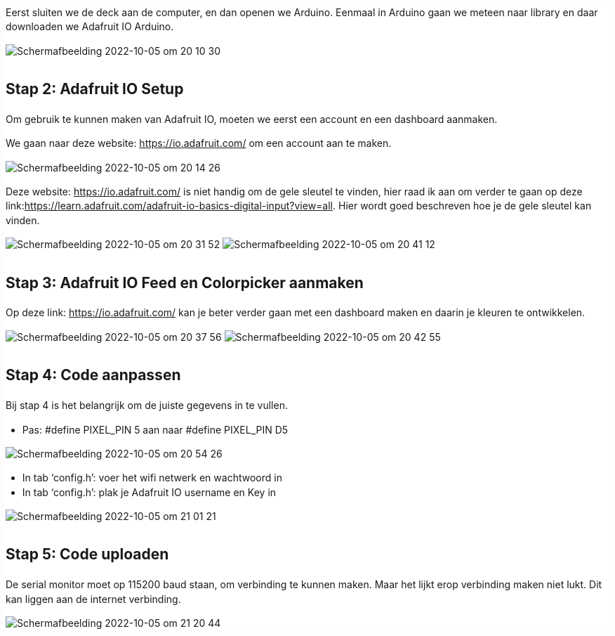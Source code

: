 Eerst sluiten we de deck aan de computer, en dan openen we Arduino. Eenmaal in Arduino gaan we meteen naar library en daar downloaden we Adafruit IO Arduino.

<img width="671" alt="Schermafbeelding 2022-10-05 om 20 10 30" src="https://user-images.githubusercontent.com/90243530/194131594-edf9e9f7-8426-4339-81da-10aec85839dd.png">


## Stap 2: Adafruit IO Setup
Om gebruik te kunnen maken van Adafruit IO, moeten we eerst een account en een dashboard aanmaken. 

We gaan naar deze website: https://io.adafruit.com/ om een account aan te maken.

<img width="671" alt="Schermafbeelding 2022-10-05 om 20 14 26" src="https://user-images.githubusercontent.com/90243530/194132349-644235e1-d817-47bf-8d5d-3da021333b21.png">

Deze website: https://io.adafruit.com/ is niet handig om de gele sleutel te vinden, hier raad ik aan om verder te gaan op deze link:https://learn.adafruit.com/adafruit-io-basics-digital-input?view=all. Hier wordt goed beschreven hoe je de gele sleutel kan vinden.

<img width="1425" alt="Schermafbeelding 2022-10-05 om 20 31 52" src="https://user-images.githubusercontent.com/90243530/194135641-3108e37a-865e-4712-81f1-be3e29d32540.png"> <img width="692" alt="Schermafbeelding 2022-10-05 om 20 41 12" src="https://user-images.githubusercontent.com/90243530/194137327-d102ebf0-76a9-4a02-87ac-975305429b6b.png">


## Stap 3: Adafruit IO Feed en Colorpicker aanmaken
Op deze link: https://io.adafruit.com/ kan je beter verder gaan met een dashboard maken en daarin je kleuren te ontwikkelen.

<img width="1425" alt="Schermafbeelding 2022-10-05 om 20 37 56" src="https://user-images.githubusercontent.com/90243530/194136730-8e621093-5f5f-4e7a-a57b-fde309557907.png">

<img width="347" alt="Schermafbeelding 2022-10-05 om 20 42 55" src="https://user-images.githubusercontent.com/90243530/194137621-1175b650-d07f-401c-8767-ed930a5c2165.png">


## Stap 4: Code aanpassen 
Bij stap 4 is het belangrijk om de juiste gegevens in te vullen. 
- Pas: #define PIXEL_PIN 5 aan naar #define PIXEL_PIN D5
<img width="765" alt="Schermafbeelding 2022-10-05 om 20 54 26" src="https://user-images.githubusercontent.com/90243530/194143731-1ff1118e-6ef2-411a-9874-ba17dde47016.png">

- In tab ‘config.h’: voer het wifi netwerk en wachtwoord in 
- In tab ‘config.h’: plak je Adafruit IO username en Key in
<img width="765" alt="Schermafbeelding 2022-10-05 om 21 01 21" src="https://user-images.githubusercontent.com/90243530/194143740-4e90f100-eb94-45d0-b9dd-0e844bd84158.png">

## Stap 5: Code uploaden
De serial monitor moet op 115200 baud staan, om verbinding te kunnen maken. Maar het lijkt erop verbinding maken niet lukt. Dit kan liggen aan de internet verbinding. 

<img width="948" alt="Schermafbeelding 2022-10-05 om 21 20 44" src="https://user-images.githubusercontent.com/90243530/194144460-a0fa65fb-217d-4967-b1d6-02d3a838ed88.png">











